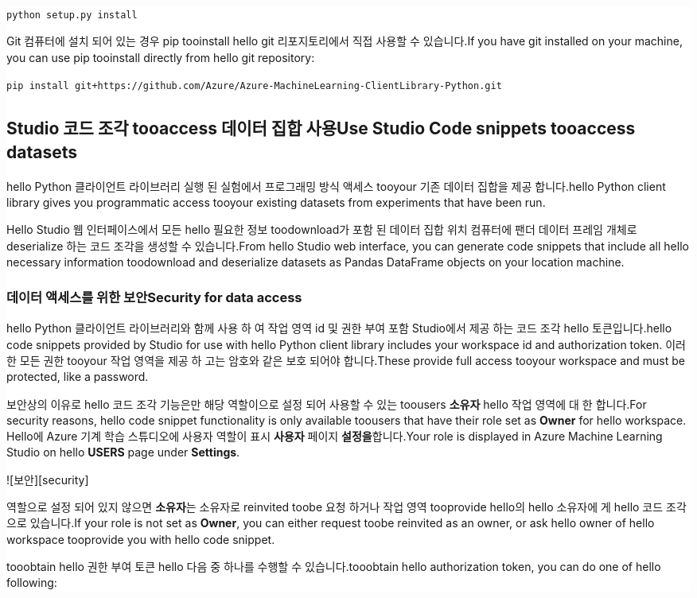     python setup.py install

<span data-ttu-id="88256-125">Git 컴퓨터에 설치 되어 있는 경우 pip tooinstall hello git 리포지토리에서 직접 사용할 수 있습니다.</span><span class="sxs-lookup"><span data-stu-id="88256-125">If you have git installed on your machine, you can use pip tooinstall directly from hello git repository:</span></span>

    pip install git+https://github.com/Azure/Azure-MachineLearning-ClientLibrary-Python.git


## <span data-ttu-id="88256-126"><a name="datasetAccess"></a>Studio 코드 조각 tooaccess 데이터 집합 사용</span><span class="sxs-lookup"><span data-stu-id="88256-126"><a name="datasetAccess"></a>Use Studio Code snippets tooaccess datasets</span></span>
<span data-ttu-id="88256-127">hello Python 클라이언트 라이브러리 실행 된 실험에서 프로그래밍 방식 액세스 tooyour 기존 데이터 집합을 제공 합니다.</span><span class="sxs-lookup"><span data-stu-id="88256-127">hello Python client library gives you programmatic access tooyour existing datasets from experiments that have been run.</span></span>

<span data-ttu-id="88256-128">Hello Studio 웹 인터페이스에서 모든 hello 필요한 정보 toodownload가 포함 된 데이터 집합 위치 컴퓨터에 팬더 데이터 프레임 개체로 deserialize 하는 코드 조각을 생성할 수 있습니다.</span><span class="sxs-lookup"><span data-stu-id="88256-128">From hello Studio web interface, you can generate code snippets that include all hello necessary information toodownload and deserialize datasets as Pandas DataFrame objects on your location machine.</span></span>

### <span data-ttu-id="88256-129"><a name="security"></a>데이터 액세스를 위한 보안</span><span class="sxs-lookup"><span data-stu-id="88256-129"><a name="security"></a>Security for data access</span></span>
<span data-ttu-id="88256-130">hello Python 클라이언트 라이브러리와 함께 사용 하 여 작업 영역 id 및 권한 부여 포함 Studio에서 제공 하는 코드 조각 hello 토큰입니다.</span><span class="sxs-lookup"><span data-stu-id="88256-130">hello code snippets provided by Studio for use with hello Python client library includes your workspace id and authorization token.</span></span> <span data-ttu-id="88256-131">이러한 모든 권한 tooyour 작업 영역을 제공 하 고는 암호와 같은 보호 되어야 합니다.</span><span class="sxs-lookup"><span data-stu-id="88256-131">These provide full access tooyour workspace and must be protected, like a password.</span></span>

<span data-ttu-id="88256-132">보안상의 이유로 hello 코드 조각 기능은만 해당 역할이으로 설정 되어 사용할 수 있는 toousers **소유자** hello 작업 영역에 대 한 합니다.</span><span class="sxs-lookup"><span data-stu-id="88256-132">For security reasons, hello code snippet functionality is only available toousers that have their role set as **Owner** for hello workspace.</span></span> <span data-ttu-id="88256-133">Hello에 Azure 기계 학습 스튜디오에 사용자 역할이 표시 **사용자** 페이지 **설정을**합니다.</span><span class="sxs-lookup"><span data-stu-id="88256-133">Your role is displayed in Azure Machine Learning Studio on hello **USERS** page under **Settings**.</span></span>

![보안][security]

<span data-ttu-id="88256-135">역할으로 설정 되어 있지 않으면 **소유자**는 소유자로 reinvited toobe 요청 하거나 작업 영역 tooprovide hello의 hello 소유자에 게 hello 코드 조각으로 있습니다.</span><span class="sxs-lookup"><span data-stu-id="88256-135">If your role is not set as **Owner**, you can either request toobe reinvited as an owner, or ask hello owner of hello workspace tooprovide you with hello code snippet.</span></span>

<span data-ttu-id="88256-136">tooobtain hello 권한 부여 토큰 hello 다음 중 하나를 수행할 수 있습니다.</span><span class="sxs-lookup"><span data-stu-id="88256-136">tooobtain hello authorization token, you can do one of hello following:</span></span>


[convert-to-csv]: https://msdn.microsoft.com/library/azure/faa6ba63-383c-4086-ba58-7abf26b85814/
[split]: https://msdn.microsoft.com/library/azure/70530644-c97a-4ab6-85f7-88bf30a8be5f/